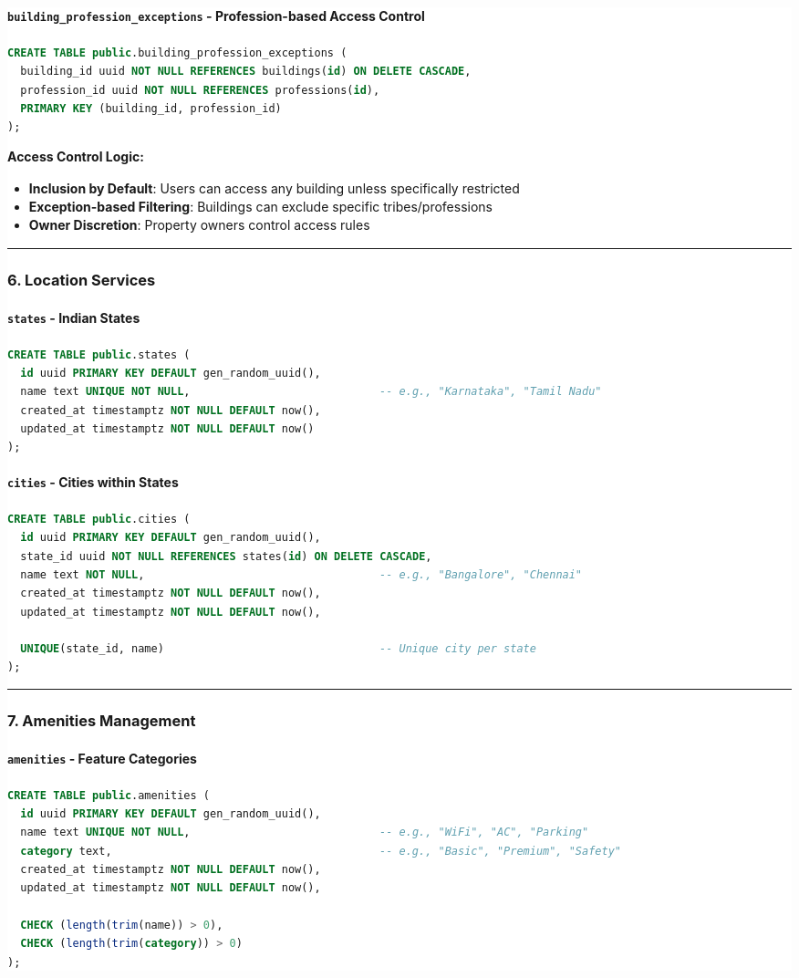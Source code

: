 #### `building_profession_exceptions` - Profession-based Access Control
```sql
CREATE TABLE public.building_profession_exceptions (
  building_id uuid NOT NULL REFERENCES buildings(id) ON DELETE CASCADE,
  profession_id uuid NOT NULL REFERENCES professions(id),
  PRIMARY KEY (building_id, profession_id)
);
```

**Access Control Logic:**
- **Inclusion by Default**: Users can access any building unless specifically restricted
- **Exception-based Filtering**: Buildings can exclude specific tribes/professions
- **Owner Discretion**: Property owners control access rules

---

### 6. Location Services

#### `states` - Indian States
```sql
CREATE TABLE public.states (
  id uuid PRIMARY KEY DEFAULT gen_random_uuid(),
  name text UNIQUE NOT NULL,                             -- e.g., "Karnataka", "Tamil Nadu"
  created_at timestamptz NOT NULL DEFAULT now(),
  updated_at timestamptz NOT NULL DEFAULT now()
);
```

#### `cities` - Cities within States
```sql
CREATE TABLE public.cities (
  id uuid PRIMARY KEY DEFAULT gen_random_uuid(),
  state_id uuid NOT NULL REFERENCES states(id) ON DELETE CASCADE,
  name text NOT NULL,                                    -- e.g., "Bangalore", "Chennai"
  created_at timestamptz NOT NULL DEFAULT now(),
  updated_at timestamptz NOT NULL DEFAULT now(),
  
  UNIQUE(state_id, name)                                 -- Unique city per state
);
```

---

### 7. Amenities Management

#### `amenities` - Feature Categories
```sql
CREATE TABLE public.amenities (
  id uuid PRIMARY KEY DEFAULT gen_random_uuid(),
  name text UNIQUE NOT NULL,                             -- e.g., "WiFi", "AC", "Parking"
  category text,                                         -- e.g., "Basic", "Premium", "Safety"
  created_at timestamptz NOT NULL DEFAULT now(),
  updated_at timestamptz NOT NULL DEFAULT now(),
  
  CHECK (length(trim(name)) > 0),
  CHECK (length(trim(category)) > 0)
);
```
